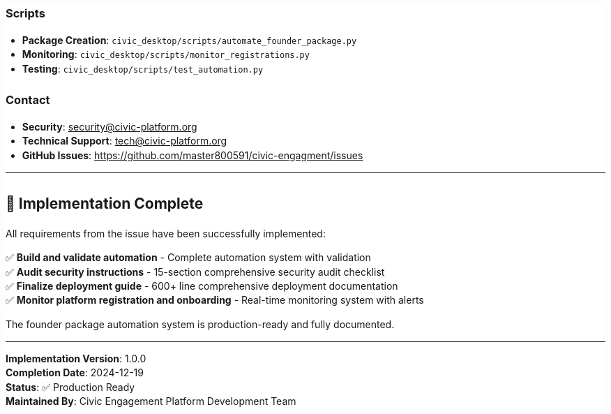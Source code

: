 ### Scripts
- **Package Creation**: `civic_desktop/scripts/automate_founder_package.py`
- **Monitoring**: `civic_desktop/scripts/monitor_registrations.py`
- **Testing**: `civic_desktop/scripts/test_automation.py`

### Contact
- **Security**: security@civic-platform.org
- **Technical Support**: tech@civic-platform.org
- **GitHub Issues**: https://github.com/master800591/civic-engagment/issues

---

## 🎉 Implementation Complete

All requirements from the issue have been successfully implemented:

✅ **Build and validate automation** - Complete automation system with validation  
✅ **Audit security instructions** - 15-section comprehensive security audit checklist  
✅ **Finalize deployment guide** - 600+ line comprehensive deployment documentation  
✅ **Monitor platform registration and onboarding** - Real-time monitoring system with alerts  

The founder package automation system is production-ready and fully documented.

---

**Implementation Version**: 1.0.0  
**Completion Date**: 2024-12-19  
**Status**: ✅ Production Ready  
**Maintained By**: Civic Engagement Platform Development Team

